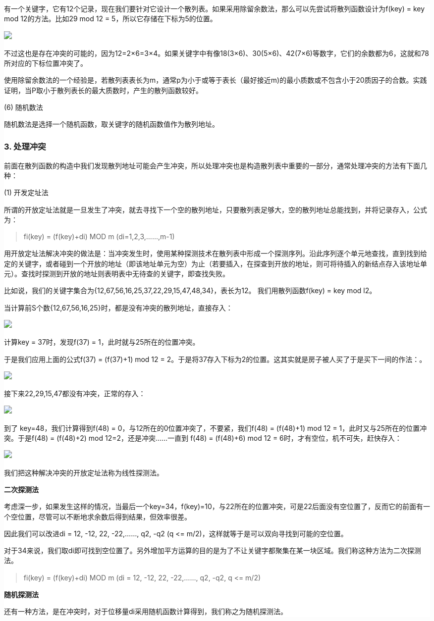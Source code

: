 有一个关键字，它有12个记录，现在我们要针对它设计一个散列表。如果采用除留余数法，那么可以先尝试将散列函数设计为f(key) = key mod 12的方法。比如29 mod 12 = 5，所以它存储在下标为5的位置。

![](https://dn-anything-about-doc.qbox.me/sjjg/26.png)

不过这也是存在冲突的可能的，因为12=2×6=3×4。如果关键字中有像18(3×6)、30(5×6)、42(7×6)等数字，它们的余数都为6，这就和78所对应的下标位置冲突了。

使用除留余数法的一个经验是，若散列表表长为m，通常p为小于或等于表长（最好接近m)的最小质数或不包含小于20质因子的合数。实践证明，当P取小于散列表长的最大质数时，产生的散列函数较好。

(6) 随机数法

随机数法是选择一个随机函数，取关键字的随机函数值作为散列地址。

### 3. 处理冲突

前面在散列函数的构造中我们发现散列地址可能会产生冲突，所以处理冲突也是构造散列表中重要的一部分，通常处理冲突的方法有下面几种：

(1) 开发定址法

所谓的开放定址法就是一旦发生了冲突，就去寻找下一个空的散列地址，只要散列表足够大，空的散列地址总能找到，并将记录存入，公式为：
>fi(key) = (f(key)+di) MOD m (di=1,2,3,......,m-1)

用开放定址法解决冲突的做法是：当冲突发生时，使用某种探测技术在散列表中形成一个探测序列。沿此序列逐个单元地查找，直到找到给定的关键字，或者碰到一个开放的地址（即该地址单元为空）为止（若要插入，在探查到开放的地址，则可将待插入的新结点存入该地址单元）。查找时探测到开放的地址则表明表中无待查的关键字，即查找失败。

比如说，我们的关键字集合为{12,67,56,16,25,37,22,29,15,47,48,34}，表长为12。 我们用散列函数f(key) = key mod l2。

当计算前S个数{12,67,56,16,25}时，都是没有冲突的散列地址，直接存入：

![](https://dn-anything-about-doc.qbox.me/sjjg/27.png)

计算key = 37时，发现f(37) = 1，此时就与25所在的位置冲突。

于是我们应用上面的公式f(37) = (f(37)+1) mod 12 = 2。于是将37存入下标为2的位置。这其实就是房子被人买了于是买下一间的作法：。

![](https://dn-anything-about-doc.qbox.me/sjjg/28.png)

接下来22,29,15,47都没有冲突，正常的存入：

![](https://dn-anything-about-doc.qbox.me/sjjg/29.png)

到了 key=48，我们计算得到f(48) = 0，与12所在的0位置冲突了，不要紧，我们f(48) = (f(48)+1) mod 12 = 1，此时又与25所在的位置冲突。于是f(48) = (f(48)+2) mod 12=2，还是冲突……一直到 f(48) = (f(48)+6) mod 12 = 6时，才有空位，机不可失，赶快存入：

![](https://dn-anything-about-doc.qbox.me/sjjg/30.png)

我们把这种解决冲突的开放定址法称为线性探测法。

**二次探测法**

考虑深一步，如果发生这样的情况，当最后一个key=34，f(key)=10，与22所在的位置冲突，可是22后面没有空位置了，反而它的前面有一个空位置，尽管可以不断地求余数后得到结果，但效率很差。

因此我们可以改进di = 12, -12, 22, -22,……, q2, -q2 (q <= m/2)，这样就等于是可以双向寻找到可能的空位置。

对于34来说，我们取di即可找到空位置了。另外增加平方运算的目的是为了不让关键字都聚集在某一块区域。我们称这种方法为二次探测法。
>fi(key) = (f(key)+di) MOD m (di = 12, -12, 22, -22,……, q2, -q2, q <= m/2)

**随机探测法**

还有一种方法，是在冲突时，对于位移量di采用随机函数计算得到，我们称之为随机探测法。
